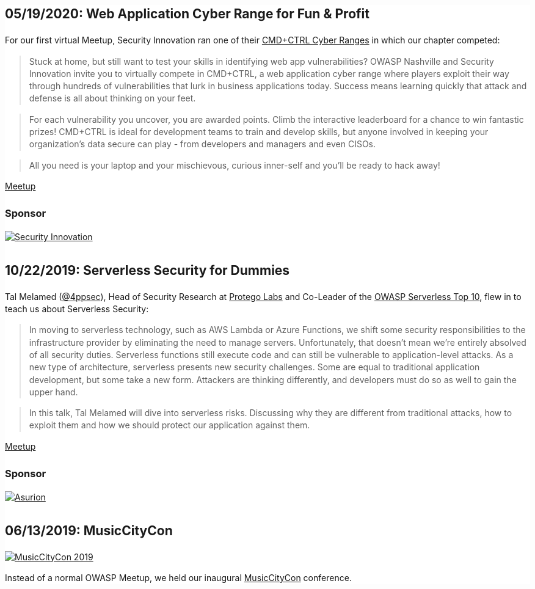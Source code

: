## 05/19/2020: Web Application Cyber Range for Fun & Profit

For our first virtual Meetup, Security Innovation ran one of their [CMD+CTRL Cyber Ranges](https://www.securityinnovation.com/training/cmd-ctrl-cyber-range-security-training/) in which our chapter competed:

> Stuck at home, but still want to test your skills in identifying web app vulnerabilities? OWASP Nashville and Security Innovation invite you to virtually compete in CMD+CTRL, a web application cyber range where players exploit their way through hundreds of vulnerabilities that lurk in business applications today. Success means learning quickly that attack and defense is all about thinking on your feet.

> For each vulnerability you uncover, you are awarded points. Climb the interactive leaderboard for a chance to win fantastic prizes! CMD+CTRL is ideal for development teams to train and develop skills, but anyone involved in keeping your organization’s data secure can play - from developers and managers and even CISOs.

> All you need is your laptop and your mischievous, curious inner-self and you’ll be ready to hack away!

[Meetup](https://www.meetup.com/OWASP-Nashville-Chapter/events/268971330/)

### Sponsor

[![Security Innovation](./assets/images/sponsors/si.png)](https://www.securityinnovation.com/)

## 10/22/2019: Serverless Security for Dummies

Tal Melamed ([@4ppsec](https://twitter.com/4ppsec)), Head of Security Research at [Protego Labs](http://protego.io/) and Co-Leader of the [OWASP Serverless Top 10](https://owasp.org/www-project-serverless-top-10/), flew in to teach us about Serverless Security:

> In moving to serverless technology, such as AWS Lambda or Azure Functions, we shift some security responsibilities to the infrastructure provider by eliminating the need to manage servers. Unfortunately, that doesn’t mean we’re entirely absolved of all security duties. Serverless functions still execute code and can still be vulnerable to application-level attacks. As a new type of architecture, serverless presents new security challenges. Some are equal to traditional application development, but some take a new form. Attackers are thinking differently, and developers must do so as well to gain the upper hand.

> In this talk, Tal Melamed will dive into serverless risks. Discussing why they are different from traditional attacks, how to exploit them and how we should protect our application against them.

[Meetup](https://www.meetup.com/OWASP-Nashville-Chapter/events/264931782/)

### Sponsor

[![Asurion](./assets/images/sponsors/asurion.png)](https://www.asurion.com/)

## 06/13/2019: MusicCityCon

[![MusicCityCon 2019](./assets/images/musiccitycon2019.png)](https://musiccitycon.org/)

Instead of a normal OWASP Meetup, we held our inaugural [MusicCityCon](https://musiccitycon.org/) conference.
